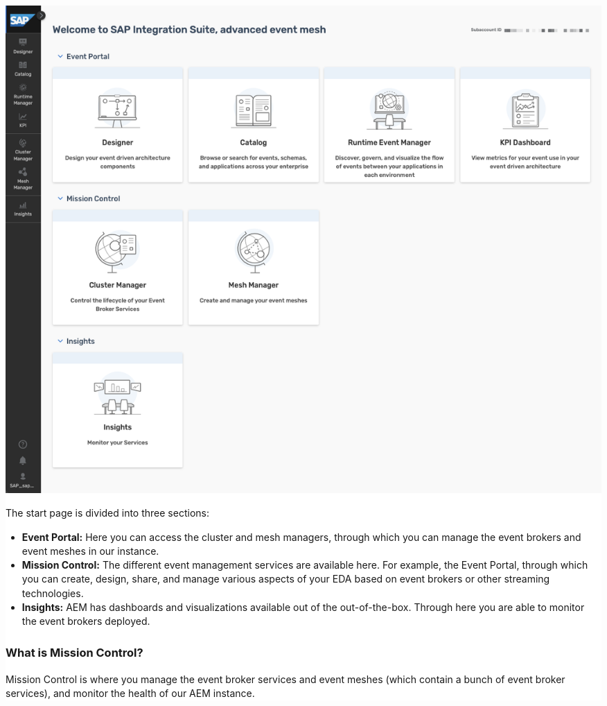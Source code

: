 ![AEM start page](assets/aem-start-page.png)

The start page is divided into three sections:

- **Event Portal:** Here you can access the cluster and mesh managers, through which you can manage the event brokers and event meshes in our instance.
- **Mission Control:** The different event management services are available here. For example, the Event Portal, through which you can create, design, share, and manage various aspects of your EDA based on event brokers or other streaming technologies.
- **Insights:** AEM has dashboards and visualizations available out of the out-of-the-box. Through here you are able to monitor the event brokers deployed.


### What is Mission Control?

Mission Control is where you manage the event broker services and event meshes (which contain a bunch of event broker services), and monitor the health of our AEM instance.
